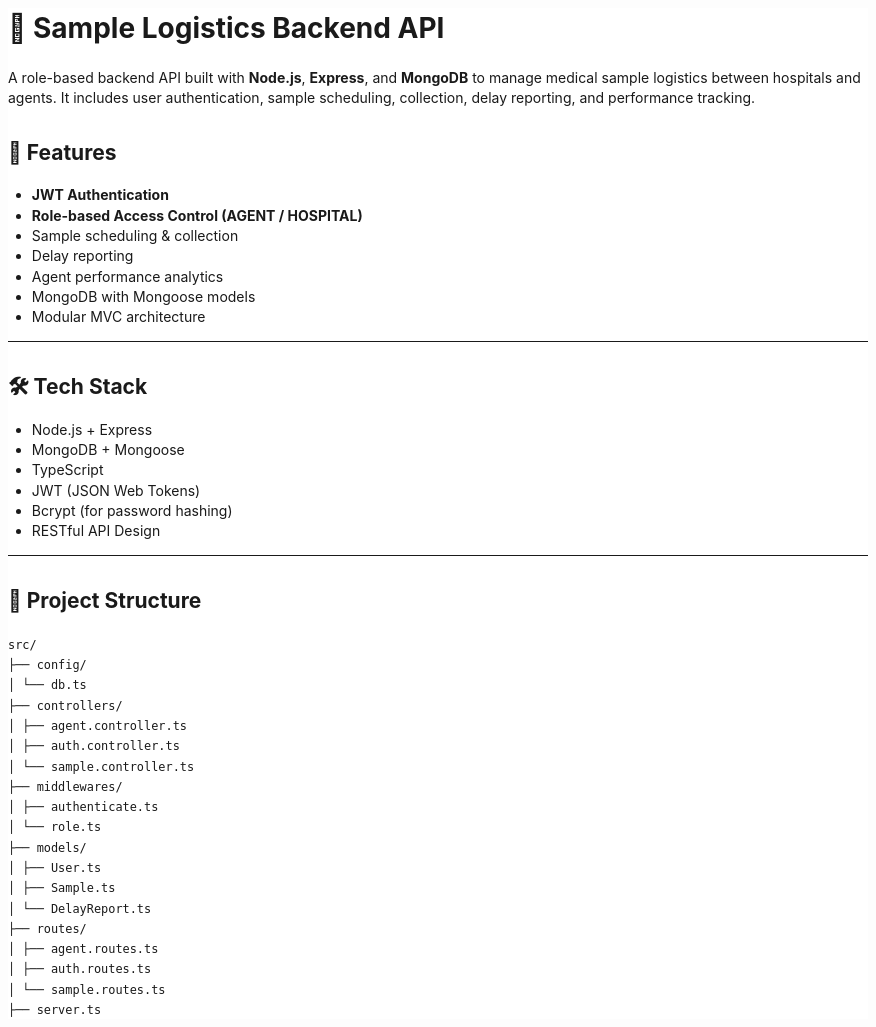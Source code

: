 # 🧪 Sample Logistics Backend API

A role-based backend API built with **Node.js**, **Express**, and **MongoDB** to manage medical sample logistics between hospitals and agents. It includes user authentication, sample scheduling, collection, delay reporting, and performance tracking.

## 🚀 Features

- **JWT Authentication**
- **Role-based Access Control (AGENT / HOSPITAL)**
- Sample scheduling & collection
- Delay reporting
- Agent performance analytics
- MongoDB with Mongoose models
- Modular MVC architecture

---

## 🛠️ Tech Stack

- Node.js + Express
- MongoDB + Mongoose
- TypeScript
- JWT (JSON Web Tokens)
- Bcrypt (for password hashing)
- RESTful API Design

---

## 📁 Project Structure

```
src/
├── config/
│ └── db.ts
├── controllers/
│ ├── agent.controller.ts
│ ├── auth.controller.ts
│ └── sample.controller.ts
├── middlewares/
│ ├── authenticate.ts
│ └── role.ts
├── models/
│ ├── User.ts
│ ├── Sample.ts
│ └── DelayReport.ts
├── routes/
│ ├── agent.routes.ts
│ ├── auth.routes.ts
│ └── sample.routes.ts
├── server.ts

```
